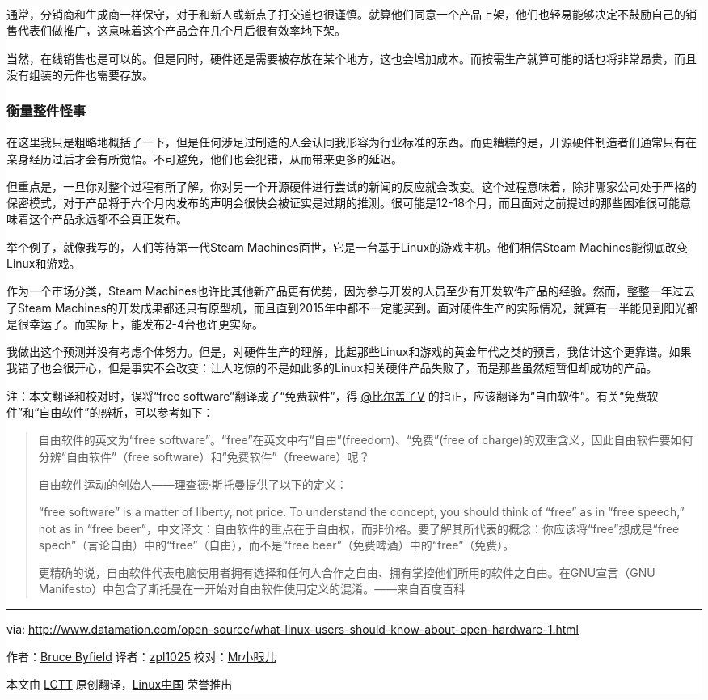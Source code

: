 
通常，分销商和生成商一样保守，对于和新人或新点子打交道也很谨慎。就算他们同意一个产品上架，他们也轻易能够决定不鼓励自己的销售代表们做推广，这意味着这个产品会在几个月后很有效率地下架。


当然，在线销售也是可以的。但是同时，硬件还是需要被存放在某个地方，这也会增加成本。而按需生产就算可能的话也将非常昂贵，而且没有组装的元件也需要存放。


### 衡量整件怪事


在这里我只是粗略地概括了一下，但是任何涉足过制造的人会认同我形容为行业标准的东西。而更糟糕的是，开源硬件制造者们通常只有在亲身经历过后才会有所觉悟。不可避免，他们也会犯错，从而带来更多的延迟。


但重点是，一旦你对整个过程有所了解，你对另一个开源硬件进行尝试的新闻的反应就会改变。这个过程意味着，除非哪家公司处于严格的保密模式，对于产品将于六个月内发布的声明会很快会被证实是过期的推测。很可能是12-18个月，而且面对之前提过的那些困难很可能意味着这个产品永远都不会真正发布。


举个例子，就像我写的，人们等待第一代Steam Machines面世，它是一台基于Linux的游戏主机。他们相信Steam Machines能彻底改变Linux和游戏。


作为一个市场分类，Steam Machines也许比其他新产品更有优势，因为参与开发的人员至少有开发软件产品的经验。然而，整整一年过去了Steam Machines的开发成果都还只有原型机，而且直到2015年中都不一定能买到。面对硬件生产的实际情况，就算有一半能见到阳光都是很幸运了。而实际上，能发布2-4台也许更实际。


我做出这个预测并没有考虑个体努力。但是，对硬件生产的理解，比起那些Linux和游戏的黄金年代之类的预言，我估计这个更靠谱。如果我错了也会很开心，但是事实不会改变：让人吃惊的不是如此多的Linux相关硬件产品失败了，而是那些虽然短暂但却成功的产品。


注：本文翻译和校对时，误将“free software”翻译成了“免费软件”，得 [@比尔盖子V](http://weibo.com/biergaizi) 的指正，应该翻译为“自由软件”。有关“免费软件”和“自由软件”的辨析，可以参考如下：

> 
> 自由软件的英文为“free software”。“free”在英文中有“自由”(freedom)、“免费”(free of charge)的双重含义，因此自由软件要如何分辨“自由软件”（free software）和“免费软件”（freeware）呢？
> 
> 
> 自由软件运动的创始人——理查德·斯托曼提供了以下的定义：
> 
> 
> “free software” is a matter of liberty, not price. To understand the concept, you should think of “free” as in “free speech,” not as in “free beer”，中文译文：自由软件的重点在于自由权，而非价格。要了解其所代表的概念：你应该将“free”想成是“free spech”（言论自由）中的“free”（自由），而不是“free beer”（免费啤酒）中的“free”（免费）。
> 
> 
> 更精确的说，自由软件代表电脑使用者拥有选择和任何人合作之自由、拥有掌控他们所用的软件之自由。在GNU宣言（GNU Manifesto）中包含了斯托曼在一开始对自由软件使用定义的混淆。——来自百度百科
> 
> 
> 




---


via: <http://www.datamation.com/open-source/what-linux-users-should-know-about-open-hardware-1.html>


作者：[Bruce Byfield](http://www.datamation.com/author/Bruce-Byfield-6030.html) 译者：[zpl1025](https://github.com/zpl1025) 校对：[Mr小眼儿](https://github.com/tinyeyeser)


本文由 [LCTT](https://github.com/LCTT/TranslateProject) 原创翻译，[Linux中国](http:///linux.cn) 荣誉推出

